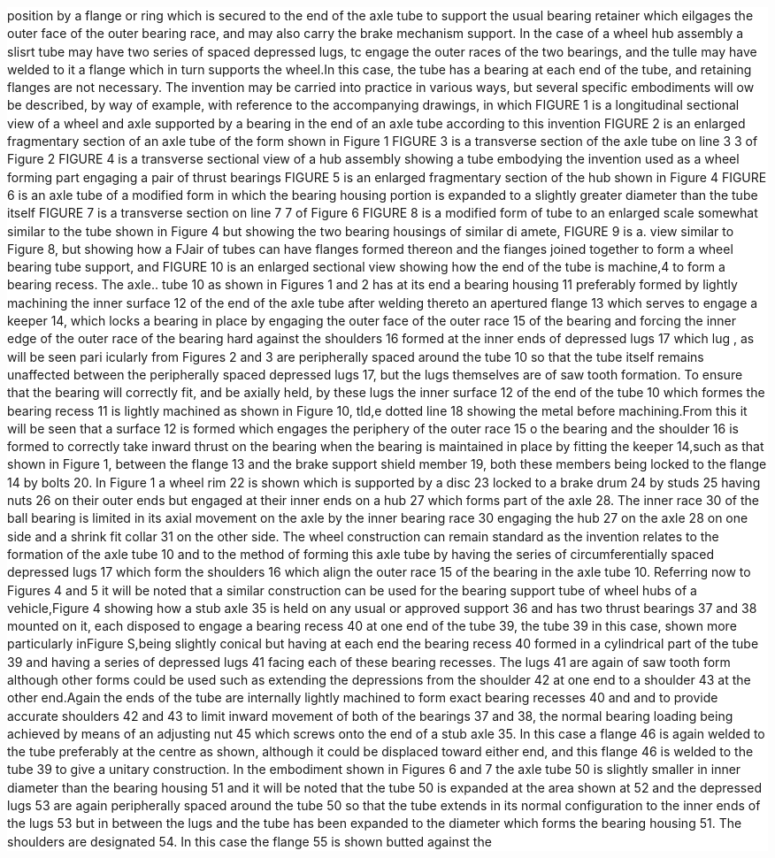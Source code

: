 position by a flange or ring which is secured to the end of the axle tube to support the usual bearing retainer which eilgages the outer face of the outer bearing race, and may also carry the brake mechanism support. In the case of a wheel hub assembly a slisrt tube may have two series of spaced depressed lugs, tc engage the outer races of the two bearings, and the tulle may have welded to it a flange which in turn supports the wheel.In this case, the tube has a bearing at each end of the tube, and retaining flanges are not necessary. The invention may be carried into practice in various ways, but several specific embodiments will ow be described, by way of example, with reference to the accompanying drawings, in which FIGURE 1 is a longitudinal sectional view of a wheel and axle supported by a bearing in the end of an axle tube according to this invention FIGURE 2 is an enlarged fragmentary section of an axle tube of the form shown in Figure 1 FIGURE 3 is a transverse section of the axle tube on line 3 3 of Figure 2 FIGURE 4 is a transverse sectional view of a hub assembly showing a tube embodying the invention used as a wheel forming part engaging a pair of thrust bearings FIGURE 5 is an enlarged fragmentary section of the hub shown in Figure 4 FIGURE 6 is an axle tube of a modified form in which the bearing housing portion is expanded to a slightly greater diameter than the tube itself FIGURE 7 is a transverse section on line 7 7 of Figure 6 FIGURE 8 is a modified form of tube to an enlarged scale somewhat similar to the tube shown in Figure 4 but showing the two bearing housings of similar di amete, FIGURE 9 is a. view similar to Figure 8, but showing how a FJair of tubes can have flanges formed thereon and the fianges joined together to form a wheel bearing tube support, and FIGURE 10 is an enlarged sectional view showing how the end of the tube is machine,4 to form a bearing recess. The axle.. tube 10 as shown in Figures 1 and 2 has at its end a bearing housing 11 preferably formed by lightly machining the inner surface 12 of the end of the axle tube after welding thereto an apertured flange 13 which serves to engage a keeper 14, which locks a bearing in place by engaging the outer face of the outer race 15 of the bearing and forcing the inner edge of the outer race of the bearing hard against the shoulders 16 formed at the inner ends of depressed lugs 17 which lug , as will be seen pari icularly from Figures 2 and 3 are peripherally spaced around the tube 10 so that the tube itself remains unaffected between the peripherally spaced depressed lugs 17, but the lugs themselves are of saw tooth formation. To ensure that the bearing will correctly fit, and be axially held, by these lugs the inner surface 12 of the end of the tube 10 which formes the bearing recess 11 is lightly machined as shown in Figure 10, tld,e dotted line 18 showing the metal before machining.From this it will be seen that a surface 12 is formed which engages the periphery of the outer race 15 o the bearing and the shoulder 16 is formed to correctly take inward thrust on the bearing when the bearing is maintained in place by fitting the keeper 14,such as that shown in Figure 1, between the flange 13 and the brake support shield member 19, both these members being locked to the flange 14 by bolts 20. In Figure 1 a wheel rim 22 is shown which is supported by a disc 23 locked to a brake drum 24 by studs 25 having nuts 26 on their outer ends but engaged at their inner ends on a hub 27 which forms part of the axle 28. The inner race 30 of the ball bearing is limited in its axial movement on the axle by the inner bearing race 30 engaging the hub 27 on the axle 28 on one side and a shrink fit collar 31 on the other side. The wheel construction can remain standard as the invention relates to the formation of the axle tube 10 and to the method of forming this axle tube by having the series of circumferentially spaced depressed lugs 17 which form the shoulders 16 which align the outer race 15 of the bearing in the axle tube 10. Referring now to Figures 4 and 5 it will be noted that a similar construction can be used for the bearing support tube of wheel hubs of a vehicle,Figure 4 showing how a stub axle 35 is held on any usual or approved support 36 and has two thrust bearings 37 and 38 mounted on it, each disposed to engage a bearing recess 40 at one end of the tube 39, the tube 39 in this case, shown more particularly inFigure S,being slightly conical but having at each end the bearing recess 40 formed in a cylindrical part of the tube 39 and having a series of depressed lugs 41 facing each of these bearing recesses. The lugs 41 are again of saw tooth form although other forms could be used such as extending the depressions from the shoulder 42 at one end to a shoulder 43 at the other end.Again the ends of the tube are internally lightly machined to form exact bearing recesses 40 and and to provide accurate shoulders 42 and 43 to limit inward movement of both of the bearings 37 and 38, the normal bearing loading being achieved by means of an adjusting nut 45 which screws onto the end of a stub axle 35. In this case a flange 46 is again welded to the tube preferably at the centre as shown, although it could be displaced toward either end, and this flange 46 is welded to the tube 39 to give a unitary construction. In the embodiment shown in Figures 6 and 7 the axle tube 50 is slightly smaller in inner diameter than the bearing housing 51 and it will be noted that the tube 50 is expanded at the area shown at 52 and the depressed lugs 53 are again peripherally spaced around the tube 50 so that the tube extends in its normal configuration to the inner ends of the lugs 53 but in between the lugs and the tube has been expanded to the diameter which forms the bearing housing 51. The shoulders are designated 54. In this case the flange 55 is shown butted against the